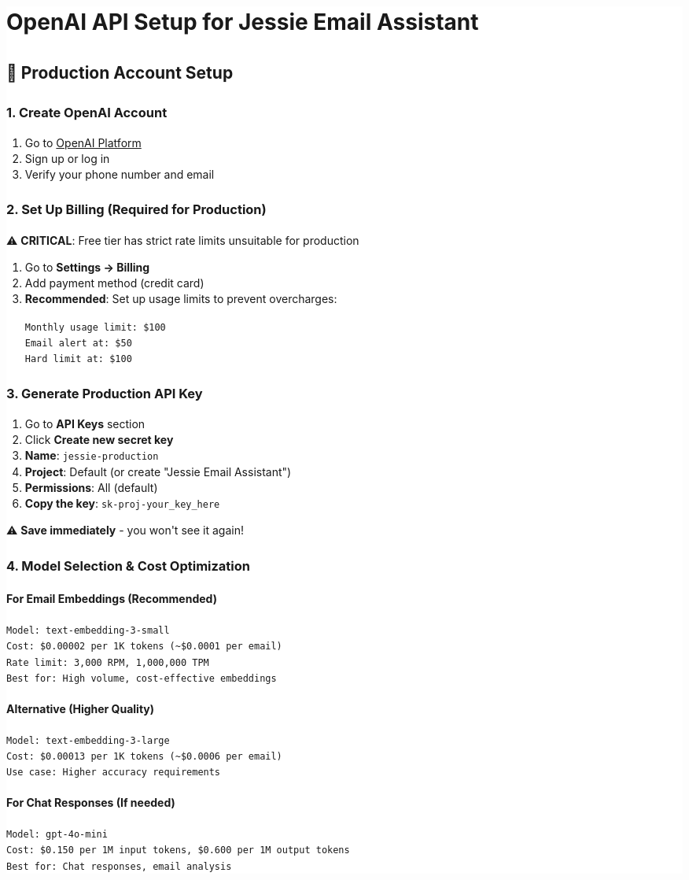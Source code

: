 # OpenAI API Setup for Jessie Email Assistant

## 🚀 Production Account Setup

### 1. Create OpenAI Account

1. Go to [OpenAI Platform](https://platform.openai.com/)
2. Sign up or log in
3. Verify your phone number and email

### 2. Set Up Billing (Required for Production)

⚠️ **CRITICAL**: Free tier has strict rate limits unsuitable for production

1. Go to **Settings → Billing**
2. Add payment method (credit card)
3. **Recommended**: Set up usage limits to prevent overcharges:
   ```
   Monthly usage limit: $100
   Email alert at: $50
   Hard limit at: $100
   ```

### 3. Generate Production API Key

1. Go to **API Keys** section
2. Click **Create new secret key**
3. **Name**: `jessie-production`
4. **Project**: Default (or create "Jessie Email Assistant")
5. **Permissions**: All (default)
6. **Copy the key**: `sk-proj-your_key_here`

⚠️ **Save immediately** - you won't see it again!

### 4. Model Selection & Cost Optimization

#### For Email Embeddings (Recommended)
```
Model: text-embedding-3-small
Cost: $0.00002 per 1K tokens (~$0.0001 per email)
Rate limit: 3,000 RPM, 1,000,000 TPM
Best for: High volume, cost-effective embeddings
```

#### Alternative (Higher Quality)
```  
Model: text-embedding-3-large
Cost: $0.00013 per 1K tokens (~$0.0006 per email)
Use case: Higher accuracy requirements
```

#### For Chat Responses (If needed)
```
Model: gpt-4o-mini
Cost: $0.150 per 1M input tokens, $0.600 per 1M output tokens
Best for: Chat responses, email analysis
```
